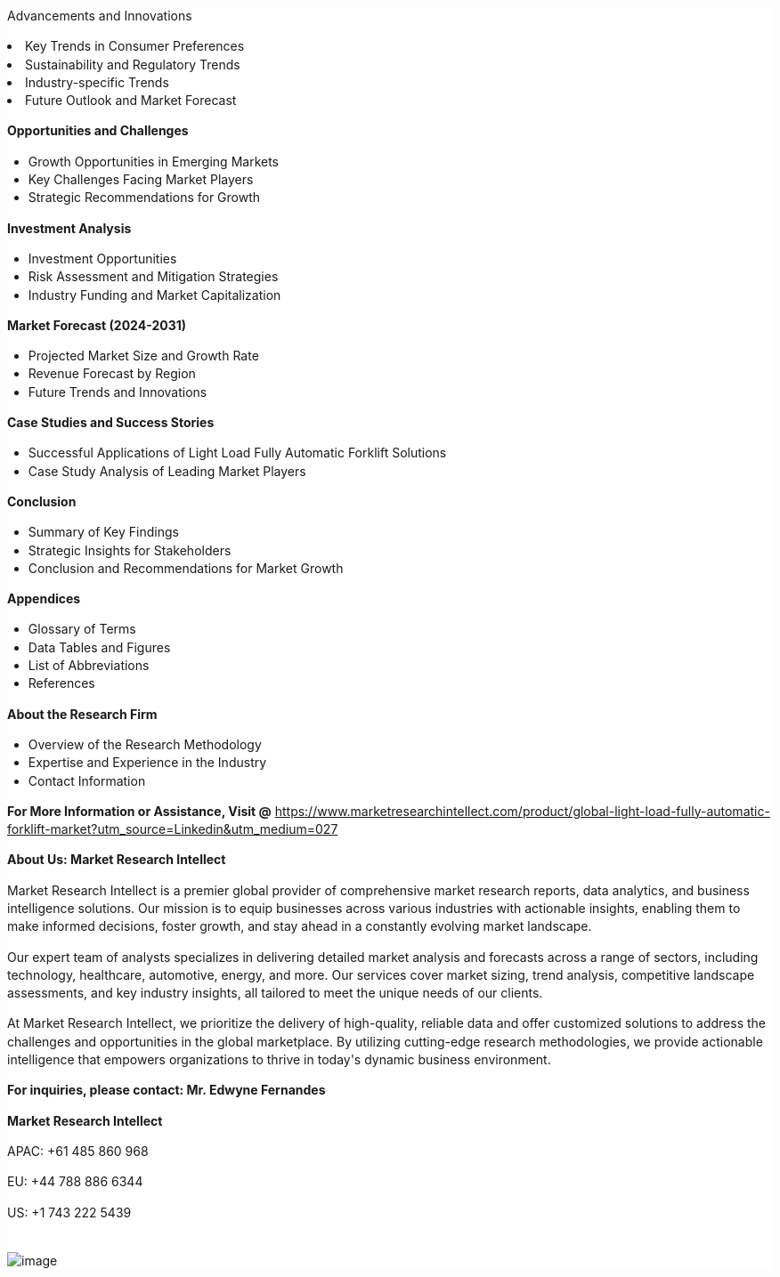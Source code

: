 Advancements and Innovations</li><li>Key Trends in Consumer Preferences</li><li>Sustainability and Regulatory Trends</li><li>Industry-specific Trends</li><li>Future Outlook and Market Forecast</li></ul><p><strong>Opportunities and Challenges</strong></p><ul><li>Growth Opportunities in Emerging Markets</li><li>Key Challenges Facing Market Players</li><li>Strategic Recommendations for Growth</li></ul><p><strong>Investment Analysis</strong></p><ul><li>Investment Opportunities</li><li>Risk Assessment and Mitigation Strategies</li><li>Industry Funding and Market Capitalization</li></ul><p><strong>Market Forecast (2024-2031)</strong></p><ul><li>Projected Market Size and Growth Rate</li><li>Revenue Forecast by Region</li><li>Future Trends and Innovations</li></ul><p><strong>Case Studies and Success Stories</strong></p><ul><li>Successful Applications of Light Load Fully Automatic Forklift Solutions</li><li>Case Study Analysis of Leading Market Players</li></ul><p><strong>Conclusion</strong></p><ul><li>Summary of Key Findings</li><li>Strategic Insights for Stakeholders</li><li>Conclusion and Recommendations for Market Growth</li></ul><p><strong>Appendices</strong></p><ul><li>Glossary of Terms</li><li>Data Tables and Figures</li><li>List of Abbreviations</li><li>References</li></ul><p><strong>About the Research Firm</strong></p><ul><li>Overview of the Research Methodology</li><li>Expertise and Experience in the Industry</li><li>Contact Information</li></ul></div><div class="article-main__content" data-test-id="publishing-text-block"><p><span class="font-[700]"><strong>For More Information or Assistance, Visit @</strong>&nbsp;<a href="https://www.marketresearchintellect.com/product/global-light-load-fully-automatic-forklift-market?utm_source=Linkedin&utm_medium=027">https://www.marketresearchintellect.com/product/global-light-load-fully-automatic-forklift-market?utm_source=Linkedin&utm_medium=027</a></span></p><p><strong>About Us: Market Research Intellect</strong></p><p>Market Research Intellect is a premier global provider of comprehensive market research reports, data analytics, and business intelligence solutions. Our mission is to equip businesses across various industries with actionable insights, enabling them to make informed decisions, foster growth, and stay ahead in a constantly evolving market landscape.</p><p>Our expert team of analysts specializes in delivering detailed market analysis and forecasts across a range of sectors, including technology, healthcare, automotive, energy, and more. Our services cover market sizing, trend analysis, competitive landscape assessments, and key industry insights, all tailored to meet the unique needs of our clients.</p><p>At Market Research Intellect, we prioritize the delivery of high-quality, reliable data and offer customized solutions to address the challenges and opportunities in the global marketplace. By utilizing cutting-edge research methodologies, we provide actionable intelligence that empowers organizations to thrive in today's dynamic business environment.</p><p><strong>For inquiries, please contact: Mr. Edwyne Fernandes</strong></p><p><strong>Market Research Intellect</strong></p><p>APAC: +61 485 860 968</p><p>EU: +44 788 886 6344</p><p>US: +1 743 222 5439</p></div><div class="article-main__content" data-test-id="publishing-text-block">&nbsp;</div>
![image](https://github.com/user-attachments/assets/5e9b8ec7-4dab-4579-a463-27f047ee1c1d)
